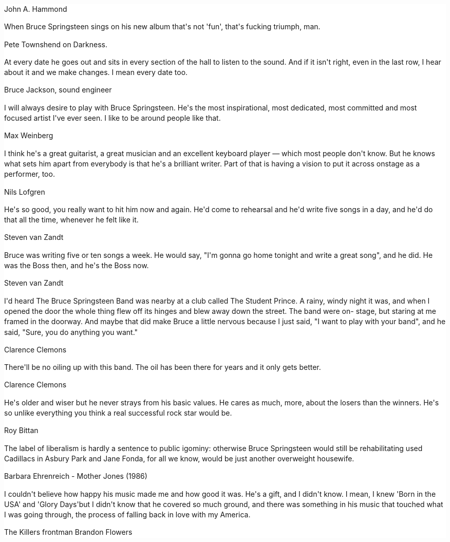 John A. Hammond

When Bruce Springsteen sings on his new album that's not 'fun', that's fucking triumph, man.

Pete Townshend on Darkness.

At every date he goes out and sits in every section of the hall to listen to the sound. And if it isn't right, even in the last row, I hear about it and we make changes. I mean every date too.

Bruce Jackson, sound engineer

I will always desire to play with Bruce Springsteen. He's the most inspirational, most dedicated, most committed and most focused artist I've ever seen. I like to be around people like that.

Max Weinberg

I think he's a great guitarist, a great musician and an excellent keyboard player — which most people don't know. But he knows what sets him apart from everybody is that he's a brilliant writer. Part of that is having a vision to put it across onstage as a performer, too.

Nils Lofgren

He's so good, you really want to hit him now and again. He'd come to rehearsal and he'd write five songs in a day, and he'd do that all the time, whenever he felt like it.

Steven van Zandt

Bruce was writing five or ten songs a week. He would say, "I'm gonna go home tonight and write a great song", and he did. He was the Boss then, and he's the Boss now.

Steven van Zandt

I'd heard The Bruce Springsteen Band was nearby at a club called The Student Prince. A rainy, windy night it was, and when I opened the door the whole thing flew off its hinges and blew away down the street. The band were on- stage, but staring at me framed in the doorway. And maybe that did make Bruce a little nervous because I just said, "I want to play with your band", and he said, "Sure, you do anything you want."

Clarence Clemons

There'll be no oiling up with this band. The oil has been there for years and it only gets better.

Clarence Clemons

He's older and wiser but he never strays from his basic values. He cares as much, more, about the losers than the winners. He's so unlike everything you think a real successful rock star would be.

Roy Bittan

The label of liberalism is hardly a sentence to public igominy: otherwise Bruce Springsteen would still be rehabilitating used Cadillacs in Asbury Park and Jane Fonda, for all we know, would be just another overweight housewife.

Barbara Ehrenreich - Mother Jones (1986)

I couldn't believe how happy his music made me and how good it was. He's a gift, and I didn't know. I mean, I knew 'Born in the USA' and 'Glory Days'but I didn't know that he covered so much ground, and there was something in his music that touched what I was going through, the process of falling back in love with my America.

The Killers frontman Brandon Flowers
